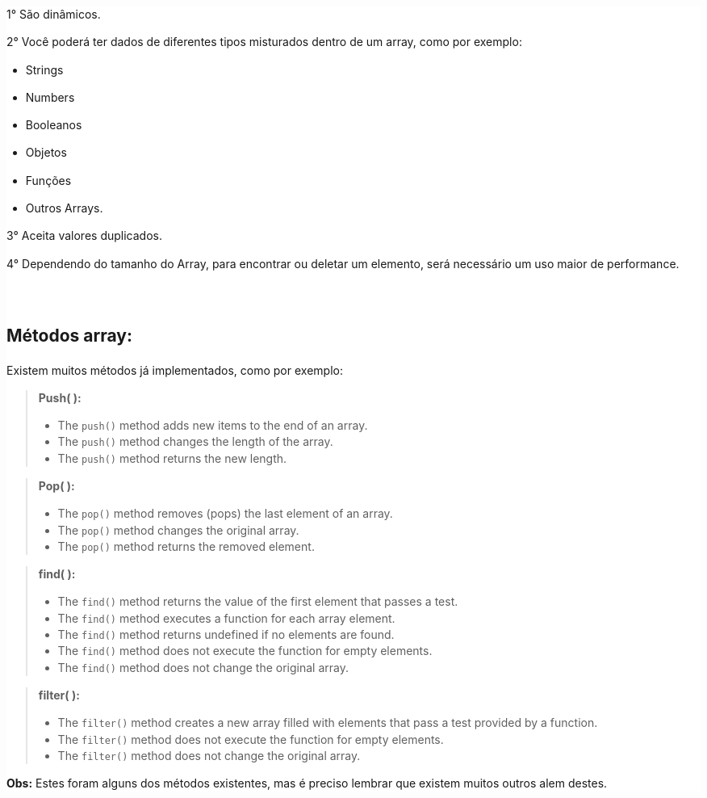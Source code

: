 1° São dinâmicos. 

2° Você poderá ter dados de diferentes tipos misturados dentro de um array, como por exemplo: 

- Strings 

- Numbers 

- Booleanos 

- Objetos 

- Funções 

- Outros Arrays. 

3° Aceita valores duplicados. 

4° Dependendo do tamanho do Array, para encontrar ou deletar um elemento, será necessário um uso maior de performance. 

<br>


## **Métodos array:** 

Existem muitos métodos já implementados, como por exemplo: 

> **Push( ):** 
>
> - The `push()` method adds new items to the end of an array. 
> - The `push()` method changes the length of the array. 
> - The `push()` method returns the new length. 


> **Pop( ):** 
> 
> - The `pop()` method removes (pops) the last element of an array. 
> - The `pop()` method changes the original array. 
> - The `pop()` method returns the removed element. 

 
> **find( ):** 
> 
> - The `find()` method returns the value of the first element that passes a test. 
> - The `find()` method executes a function for each array element. 
> - The `find()` method returns undefined if no elements are found. 
> - The `find()` method does not execute the function for empty elements. 
> - The `find()` method does not change the original array. 

 
> **filter( ):** 
>
> - The `filter()` method creates a new array filled with elements that pass a test provided by a function. 
> - The `filter()` method does not execute the function for empty elements. 
> - The `filter()` method does not change the original array. 

**Obs:** Estes foram alguns dos métodos existentes, mas é preciso lembrar que existem muitos outros alem destes. 
